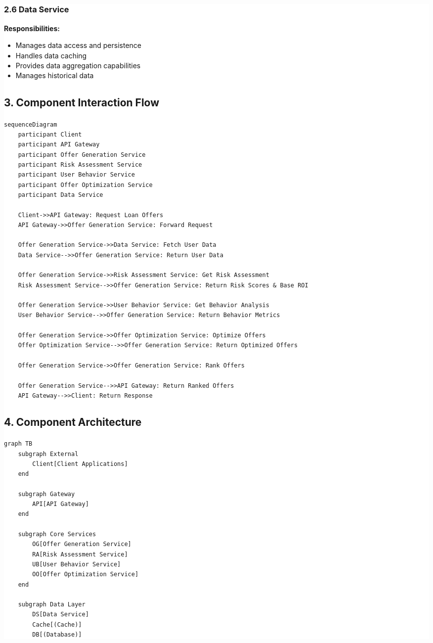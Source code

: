 ### 2.6 Data Service
**Responsibilities:**
- Manages data access and persistence
- Handles data caching
- Provides data aggregation capabilities
- Manages historical data

## 3. Component Interaction Flow

```mermaid
sequenceDiagram
    participant Client
    participant API Gateway
    participant Offer Generation Service
    participant Risk Assessment Service
    participant User Behavior Service
    participant Offer Optimization Service
    participant Data Service

    Client->>API Gateway: Request Loan Offers
    API Gateway->>Offer Generation Service: Forward Request
    
    Offer Generation Service->>Data Service: Fetch User Data
    Data Service-->>Offer Generation Service: Return User Data
    
    Offer Generation Service->>Risk Assessment Service: Get Risk Assessment
    Risk Assessment Service-->>Offer Generation Service: Return Risk Scores & Base ROI
    
    Offer Generation Service->>User Behavior Service: Get Behavior Analysis
    User Behavior Service-->>Offer Generation Service: Return Behavior Metrics
    
    Offer Generation Service->>Offer Optimization Service: Optimize Offers
    Offer Optimization Service-->>Offer Generation Service: Return Optimized Offers
    
    Offer Generation Service->>Offer Generation Service: Rank Offers
    
    Offer Generation Service-->>API Gateway: Return Ranked Offers
    API Gateway-->>Client: Return Response
```

## 4. Component Architecture

```mermaid
graph TB
    subgraph External
        Client[Client Applications]
    end
    
    subgraph Gateway
        API[API Gateway]
    end
    
    subgraph Core Services
        OG[Offer Generation Service]
        RA[Risk Assessment Service]
        UB[User Behavior Service]
        OO[Offer Optimization Service]
    end
    
    subgraph Data Layer
        DS[Data Service]
        Cache[(Cache)]
        DB[(Database)]
```